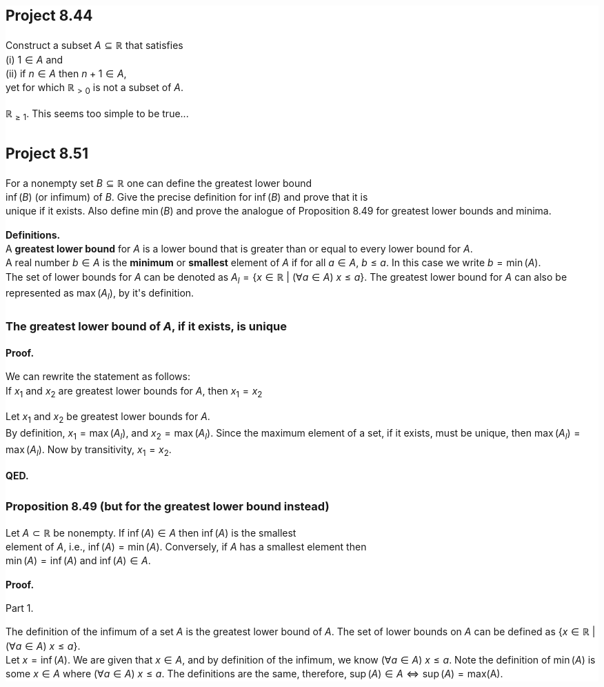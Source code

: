## Project 8.44
$\text{Construct a subset } A \subseteq \mathbb{R} \text{ that satisfies}$  
$\text{(i) } 1 \in A \text{ and}$  
$\text{(ii) if } n \in A \text{ then } n + 1 \in A\text{,}$  
$\text{yet for which } \mathbb{R}_{>0} \text{ is not a subset of } A\text{.}$    

$\mathbb{R}_{\geq1}$. This seems too simple to be true...    

## Project 8.51  
$\text{For a nonempty set } B \subseteq \mathbb{R} \text{ one can define the greatest lower bound}$  
$\inf(B) \text{ (or infimum) of } B\text{. Give the precise definition for } \inf(B) \text{ and prove that it is}$  
$\text{unique if it exists. Also define } \min(B) \text{ and prove the analogue of Proposition 8.49}$
$\text{for greatest lower bounds and minima.}$  

**Definitions.**  
A **greatest lower bound** for $A$ is a lower bound that is greater than or equal to every lower bound for $A$.  
A real number $b\in A$ is the **minimum** or **smallest** element of $A$ if for all $a\in A$, $b\leq a$.  In this case we write $b=\min(A)$.  
The set of lower bounds for $A$ can be denoted as $A_l=\{x\in\mathbb{R} \text{ | } (\forall a\in A) \text{ } x\leq a\}$. The greatest lower bound for $A$ can also be represented as $\max(A_l)$, by it's definition.  

### The greatest lower bound of $A$, if it exists, is unique    

**Proof.**  

We can rewrite the statement as follows:  
If $x_1$ and $x_2$ are greatest lower bounds for $A$, then $x_1 = x_2$  

Let $x_1$ and $x_2$ be greatest lower bounds for $A$.  
By definition, $x_1=\max(A_l)$, and $x_2=\max(A_l)$.  Since the maximum element of a set, if it exists, must be unique, then $\max(A_l)=\max(A_l)$. Now by transitivity, $x_1=x_2$.  

**QED.**  

### Proposition 8.49 (but for the greatest lower bound instead) 
$\text{Let } A \subset \mathbb{R} \text{ be nonempty. If } \inf(A) \in A \text{ then } \inf(A) \text{ is the smallest}$  
$\text{element of } A\text{, i.e., } \inf(A) = \min(A)\text{. Conversely, if } A \text{ has a smallest element then}$  
$\min(A) = \inf(A) \text{ and } \inf(A) \in A\text{.}$  

**Proof.**  

Part 1.  

The definition of the infimum of a set $A$ is the greatest lower bound of $A$. The set of lower bounds on $A$ can be defined as $\{x\in \mathbb{R} \text{ | } (\forall a\in A) \text{ } x\leq a\}$.  
Let $x=\inf(A)$.  We are given that $x\in A$, and by definition of the infimum, we know $(\forall a\in A) \text{ } x\leq a$. Note the definition of $\min(A)$ is some $x\in A$ where $(\forall a\in A) \text{ } x\leq a$. The definitions are the same, therefore, $\sup(A)\in A \iff \sup(A)=\text{max(A)}$.  
